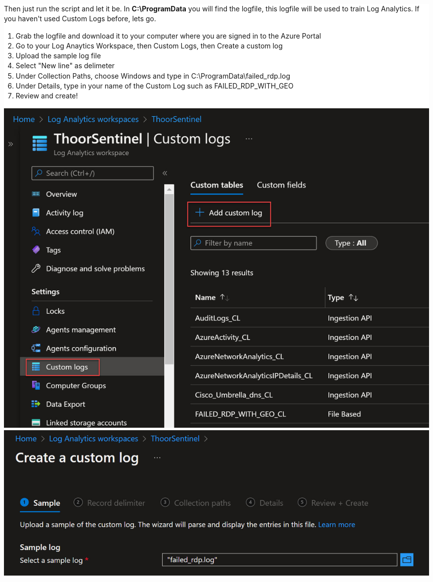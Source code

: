 
Then just run the script and let it be.
In **C:\ProgramData** you will find the logfile, this logfile will be used to train Log Analytics. If you haven't used Custom Logs before, lets go.

1. Grab the logfile and download it to your computer where you are signed in to the Azure Portal
2. Go to your Log Anaytics Workspace, then Custom Logs, then Create a custom log
3. Upload the sample log file 
4. Select "New line" as delimeter
5. Under Collection Paths, choose Windows and type in C:\ProgramData\failed_rdp.log
6. Under Details, type in your name of the Custom Log such as FAILED_RDP_WITH_GEO
7. Review and create!

![](./CustomLogs.jpg)
![](./CustomLogs-upload.jpg)
